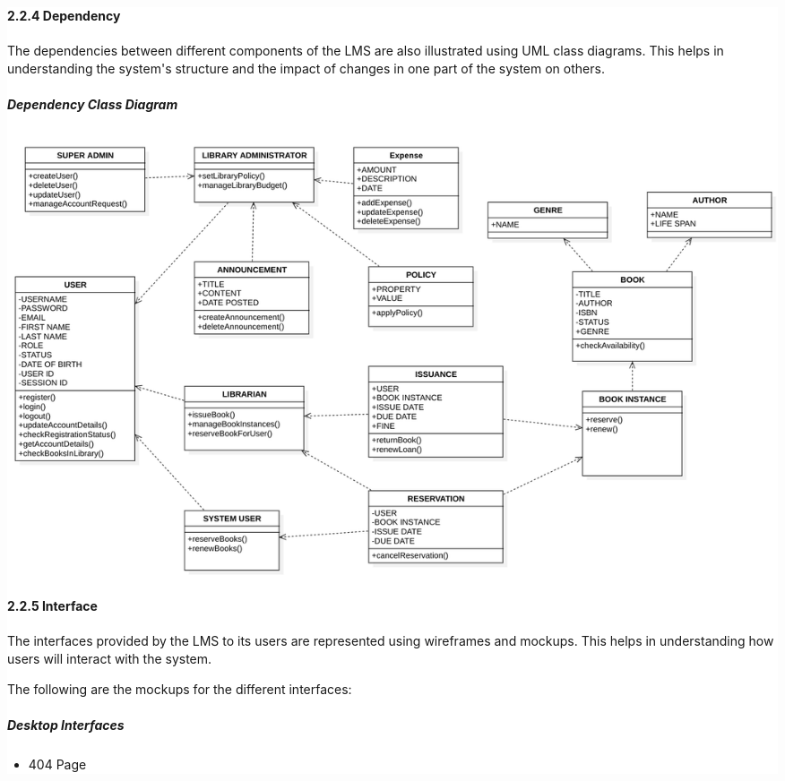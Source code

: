 
#### 2.2.4 Dependency

The dependencies between different components of the LMS are also illustrated using UML class diagrams. This helps in understanding the system's structure and the impact of changes in one part of the system on others.

##### Dependency Class Diagram
![UML Other Functions Use Case Diagram](../images/classDiagram2.png)

#### 2.2.5 Interface

The interfaces provided by the LMS to its users are represented using wireframes and mockups. This helps in understanding how users will interact with the system.

The following are the mockups for the different interfaces:

##### Desktop Interfaces

- 404 Page